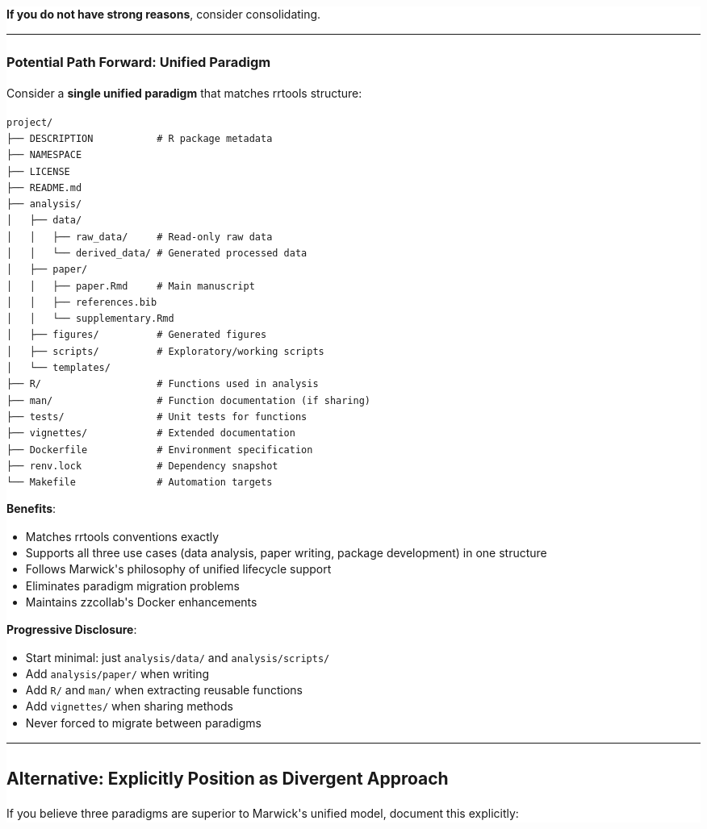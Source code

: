 **If you do not have strong reasons**, consider consolidating.

---

### Potential Path Forward: Unified Paradigm

Consider a **single unified paradigm** that matches rrtools structure:

```
project/
├── DESCRIPTION           # R package metadata
├── NAMESPACE
├── LICENSE
├── README.md
├── analysis/
│   ├── data/
│   │   ├── raw_data/     # Read-only raw data
│   │   └── derived_data/ # Generated processed data
│   ├── paper/
│   │   ├── paper.Rmd     # Main manuscript
│   │   ├── references.bib
│   │   └── supplementary.Rmd
│   ├── figures/          # Generated figures
│   ├── scripts/          # Exploratory/working scripts
│   └── templates/
├── R/                    # Functions used in analysis
├── man/                  # Function documentation (if sharing)
├── tests/                # Unit tests for functions
├── vignettes/            # Extended documentation
├── Dockerfile            # Environment specification
├── renv.lock             # Dependency snapshot
└── Makefile              # Automation targets
```

**Benefits**:
- Matches rrtools conventions exactly
- Supports all three use cases (data analysis, paper writing, package development) in one structure
- Follows Marwick's philosophy of unified lifecycle support
- Eliminates paradigm migration problems
- Maintains zzcollab's Docker enhancements

**Progressive Disclosure**:
- Start minimal: just `analysis/data/` and `analysis/scripts/`
- Add `analysis/paper/` when writing
- Add `R/` and `man/` when extracting reusable functions
- Add `vignettes/` when sharing methods
- Never forced to migrate between paradigms

---

## Alternative: Explicitly Position as Divergent Approach

If you believe three paradigms are superior to Marwick's unified model, document this explicitly:
